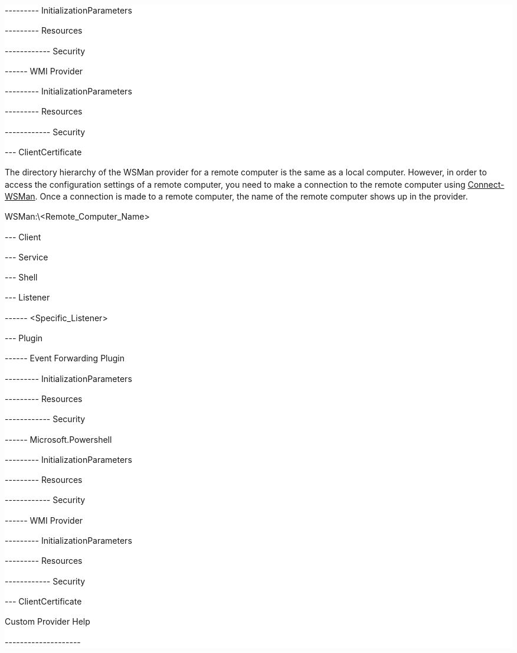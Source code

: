  --------- InitializationParameters  
  
 --------- Resources  
  
 ------------ Security  
  
 ------ WMI Provider  
  
 --------- InitializationParameters  
  
 --------- Resources  
  
 ------------ Security  
  
 --- ClientCertificate  
  
 The directory hierarchy of the WSMan provider for a remote computer is the same as a local computer. However, in order to access the configuration settings of a remote computer, you need to make a connection to the remote computer using [Connect-WSMan](../Connect-WSMan.md). Once a connection is made to a remote computer, the name of the remote computer shows up in the provider.  
  
 WSMan:\\<Remote_Computer_Name>  
  
 --- Client  
  
 --- Service  
  
 --- Shell  
  
 --- Listener  
  
 ------ <Specific_Listener>  
  
 --- Plugin  
  
 ------ Event Forwarding Plugin  
  
 --------- InitializationParameters  
  
 --------- Resources  
  
 ------------ Security  
  
 ------ Microsoft.Powershell  
  
 --------- InitializationParameters  
  
 --------- Resources  
  
 ------------ Security  
  
 ------ WMI Provider  
  
 --------- InitializationParameters  
  
 --------- Resources  
  
 ------------ Security  
  
 --- ClientCertificate  
  
 Custom Provider Help  
  
 -------------------\-  
  